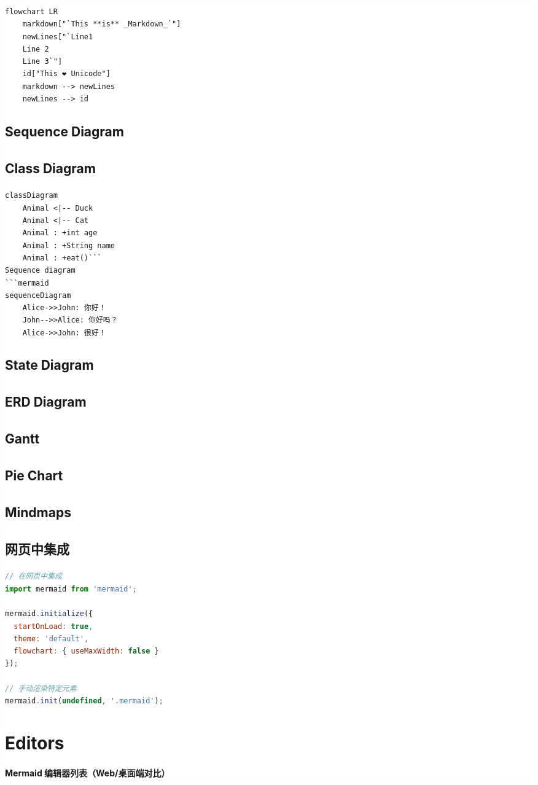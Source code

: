 ```mermaid
flowchart LR
    markdown["`This **is** _Markdown_`"]
    newLines["`Line1
    Line 2
    Line 3`"]
    id["This ❤ Unicode"]
    markdown --> newLines
    newLines --> id
```
## Sequence Diagram
## Class Diagram
```mermaid
classDiagram
    Animal <|-- Duck
    Animal <|-- Cat
    Animal : +int age
    Animal : +String name
    Animal : +eat()```
Sequence diagram
```mermaid
sequenceDiagram
    Alice->>John: 你好！
    John-->>Alice: 你好吗？
    Alice->>John: 很好！
```
## State Diagram

## ERD Diagram
## Gantt
## Pie Chart
## Mindmaps

## 网页中集成
```javascript
// 在网页中集成
import mermaid from 'mermaid';

mermaid.initialize({
  startOnLoad: true,
  theme: 'default',
  flowchart: { useMaxWidth: false }
});

// 手动渲染特定元素
mermaid.init(undefined, '.mermaid');
```
# Editors
**Mermaid 编辑器列表（Web/桌面端对比）**
